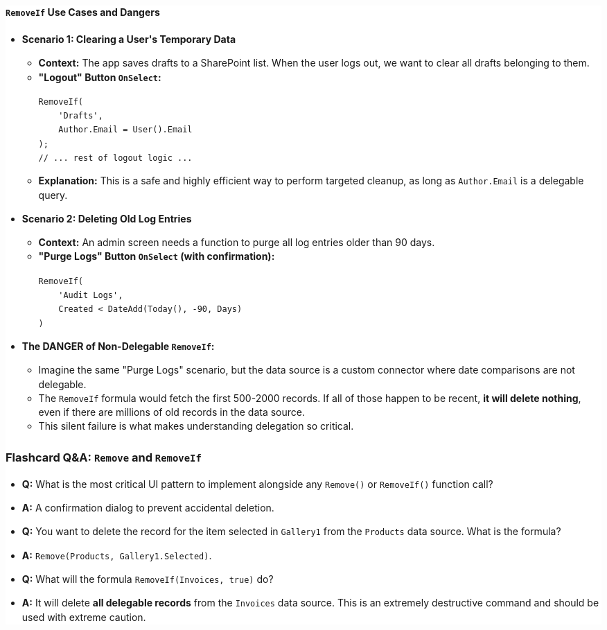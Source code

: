 #### `RemoveIf` Use Cases and Dangers

*   **Scenario 1: Clearing a User's Temporary Data**
    *   **Context:** The app saves drafts to a SharePoint list. When the user logs out, we want to clear all drafts belonging to them.
    *   **"Logout" Button `OnSelect`:**
        ```powerapps
        RemoveIf(
            'Drafts',
            Author.Email = User().Email
        );
        // ... rest of logout logic ...
        ```
    *   **Explanation:** This is a safe and highly efficient way to perform targeted cleanup, as long as `Author.Email` is a delegable query.

*   **Scenario 2: Deleting Old Log Entries**
    *   **Context:** An admin screen needs a function to purge all log entries older than 90 days.
    *   **"Purge Logs" Button `OnSelect` (with confirmation):**
        ```powerapps
        RemoveIf(
            'Audit Logs',
            Created < DateAdd(Today(), -90, Days)
        )
        ```
*   **The DANGER of Non-Delegable `RemoveIf`:**
    *   Imagine the same "Purge Logs" scenario, but the data source is a custom connector where date comparisons are not delegable.
    *   The `RemoveIf` formula would fetch the first 500-2000 records. If all of those happen to be recent, **it will delete nothing**, even if there are millions of old records in the data source.
    *   This silent failure is what makes understanding delegation so critical.

### Flashcard Q&A: `Remove` and `RemoveIf`

*   **Q:** What is the most critical UI pattern to implement alongside any `Remove()` or `RemoveIf()` function call?
*   **A:** A confirmation dialog to prevent accidental deletion.

*   **Q:** You want to delete the record for the item selected in `Gallery1` from the `Products` data source. What is the formula?
*   **A:** `Remove(Products, Gallery1.Selected)`.

*   **Q:** What will the formula `RemoveIf(Invoices, true)` do?
*   **A:** It will delete **all delegable records** from the `Invoices` data source. This is an extremely destructive command and should be used with extreme caution.
